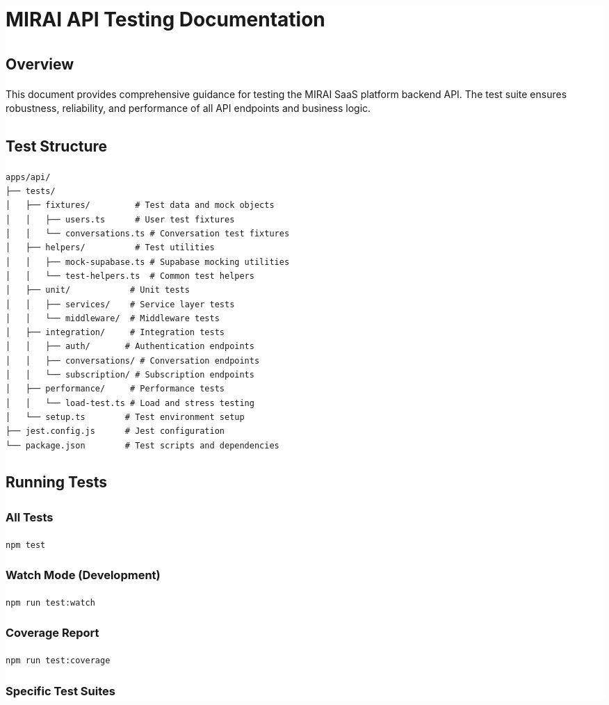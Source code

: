 # MIRAI API Testing Documentation

## Overview

This document provides comprehensive guidance for testing the MIRAI SaaS platform backend API. The test suite ensures robustness, reliability, and performance of all API endpoints and business logic.

## Test Structure

```
apps/api/
├── tests/
│   ├── fixtures/         # Test data and mock objects
│   │   ├── users.ts      # User test fixtures
│   │   └── conversations.ts # Conversation test fixtures
│   ├── helpers/          # Test utilities
│   │   ├── mock-supabase.ts # Supabase mocking utilities
│   │   └── test-helpers.ts  # Common test helpers
│   ├── unit/            # Unit tests
│   │   ├── services/    # Service layer tests
│   │   └── middleware/  # Middleware tests
│   ├── integration/     # Integration tests
│   │   ├── auth/       # Authentication endpoints
│   │   ├── conversations/ # Conversation endpoints
│   │   └── subscription/ # Subscription endpoints
│   ├── performance/     # Performance tests
│   │   └── load-test.ts # Load and stress testing
│   └── setup.ts        # Test environment setup
├── jest.config.js      # Jest configuration
└── package.json        # Test scripts and dependencies
```

## Running Tests

### All Tests
```bash
npm test
```

### Watch Mode (Development)
```bash
npm run test:watch
```

### Coverage Report
```bash
npm run test:coverage
```

### Specific Test Suites
